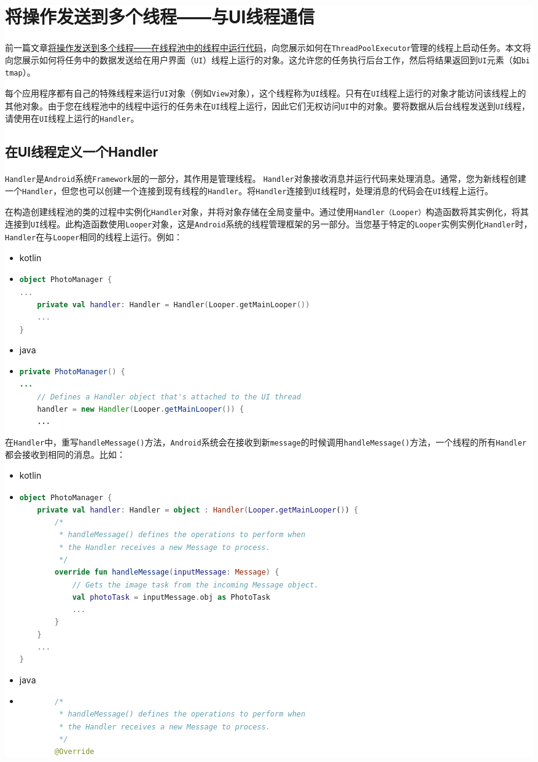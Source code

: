 # 将操作发送到多个线程——与UI线程通信

前一篇文章[将操作发送到多个线程——在线程池中的线程中运行代码](./将操作发送到多个线程——在线程池中的线程中运行代码.md)，向您展示如何在`ThreadPoolExecutor`管理的线程上启动任务。本文将向您展示如何将任务中的数据发送给在用户界面（`UI`）线程上运行的对象。这允许您的任务执行后台工作，然后将结果返回到`UI`元素（如`bitmap`）。

每个应用程序都有自己的特殊线程来运行`UI`对象（例如`View`对象），这个线程称为`UI`线程。只有在`UI`线程上运行的对象才能访问该线程上的其他对象。由于您在线程池中的线程中运行的任务未在`UI`线程上运行，因此它们无权访问`UI`中的对象。要将数据从后台线程发送到`UI`线程，请使用在`UI`线程上运行的`Handler`。

## 在UI线程定义一个Handler

`Handler`是`Android`系统`Framework`层的一部分，其作用是管理线程。 `Handler`对象接收消息并运行代码来处理消息。通常，您为新线程创建一个`Handler`，但您也可以创建一个连接到现有线程的`Handler`。将`Handler`连接到`UI`线程时，处理消息的代码会在`UI`线程上运行。

在构造创建线程池的类的过程中实例化`Handler`对象，并将对象存储在全局变量中。通过使用`Handler（Looper）`构造函数将其实例化，将其连接到`UI`线程。此构造函数使用`Looper`对象，这是`Android`系统的线程管理框架的另一部分。当您基于特定的`Looper`实例实例化`Handler`时，`Handler`在与`Looper`相同的线程上运行。例如：

- kotlin

- ```kotlin
  object PhotoManager {
  ...
      private val handler: Handler = Handler(Looper.getMainLooper())
      ...
  }
  ```

- java

- ```java
  private PhotoManager() {
  ...
      // Defines a Handler object that's attached to the UI thread
      handler = new Handler(Looper.getMainLooper()) {
      ...
  ```

在`Handler`中，重写`handleMessage()`方法，`Android`系统会在接收到新`message`的时候调用`handleMessage()`方法，一个线程的所有`Handler`都会接收到相同的消息。比如：

- kotlin

- ```kotlin
  object PhotoManager {
      private val handler: Handler = object : Handler(Looper.getMainLooper()) {
          /*
           * handleMessage() defines the operations to perform when
           * the Handler receives a new Message to process.
           */
          override fun handleMessage(inputMessage: Message) {
              // Gets the image task from the incoming Message object.
              val photoTask = inputMessage.obj as PhotoTask
              ...
          }
      }
      ...
  }
  ```

- java

- ```java
          /*
           * handleMessage() defines the operations to perform when
           * the Handler receives a new Message to process.
           */
          @Override
  ```